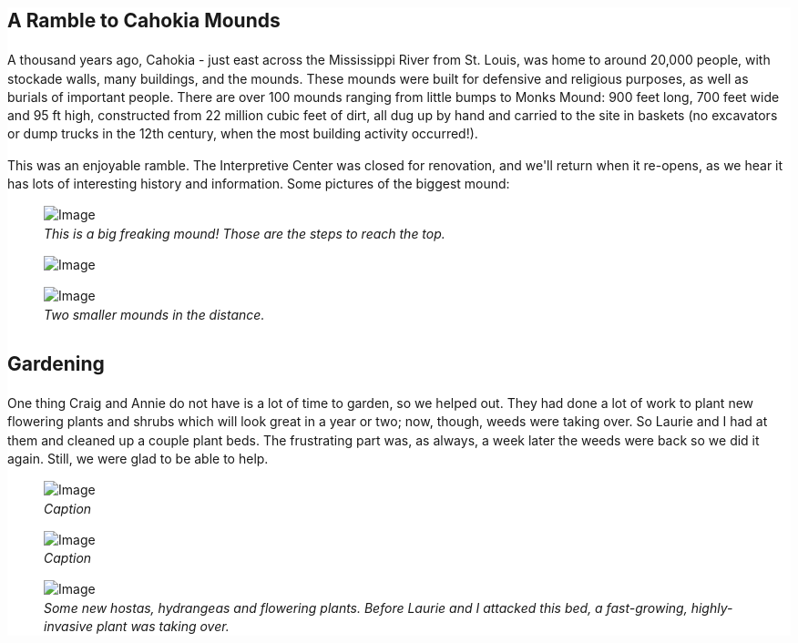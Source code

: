 
<h2>A Ramble to Cahokia Mounds</h2>
A thousand years ago, Cahokia - just east across the Mississippi River from St. Louis, was home to around 20,000 people, with stockade walls, many buildings, and the mounds. These mounds were built for defensive and religious purposes, as well as burials of important people. There are over 100 mounds ranging from little bumps to Monks Mound: 900 feet long, 700 feet wide and 95 ft high, constructed from 22 million cubic feet of dirt, all dug up by hand and carried to the site in baskets (no excavators or dump trucks in the 12th century, when the most building activity occurred!).

This was an enjoyable ramble. The Interpretive Center was closed for renovation, and we'll return when it re-opens, as we hear it has lots of interesting history and information. Some pictures of the biggest mound:

<figure class = "landscape">
	<img src="{{"/assets/images/2022/06/DSC02411-scaled.jpg" | prepend: site.baseurl | prepend: site.url }}" alt="Image" />
	<figcaption><em>This is a big freaking mound! Those are the steps to reach the top.</em></figcaption>
</figure>

<figure class = "landscape">
	<img src="{{"/assets/images/2022/06/DSC02401-1.jpg" | prepend: site.baseurl | prepend: site.url }}" alt="Image" />
	<figcaption><em></em></figcaption>
</figure>

<figure class = "landscape">
	<img src="{{"/assets/images/2022/06/DSC02396.jpg" | prepend: site.baseurl | prepend: site.url }}" alt="Image" />
	<figcaption><em>Two smaller mounds in the distance.</em></figcaption>
</figure>


<h2>Gardening</h2>
One thing Craig and Annie do not have is a lot of time to garden, so we helped out. They had done a lot of work to plant new flowering plants and shrubs which will look great in a year or two; now, though, weeds were taking over. So Laurie and I had at them and cleaned up a couple plant beds. The frustrating part was, as always, a week later the weeds were back so we did it again. Still, we were glad to be able to help.
<figure class = "landscape">
	<img src="{{"/assets/images/2022/06/DSC02534-1.jpg" | prepend: site.baseurl | prepend: site.url }}" alt="Image" />
	<figcaption><em>Caption</em></figcaption>
</figure>

<figure class = "landscape">
	<img src="{{"/assets/images/2022/06/DSC02532.jpg" | prepend: site.baseurl | prepend: site.url }}" alt="Image" />
	<figcaption><em>Caption</em></figcaption>
</figure>


<figure class = "landscape">
	<img src="{{"/assets/images/2022/06/DSC02534.jpg" | prepend: site.baseurl | prepend: site.url }}" alt="Image" />
	<figcaption><em>Some new hostas, hydrangeas and flowering plants. Before Laurie and I attacked this bed, a fast-growing, highly-invasive plant was taking over. </em></figcaption>
</figure>
